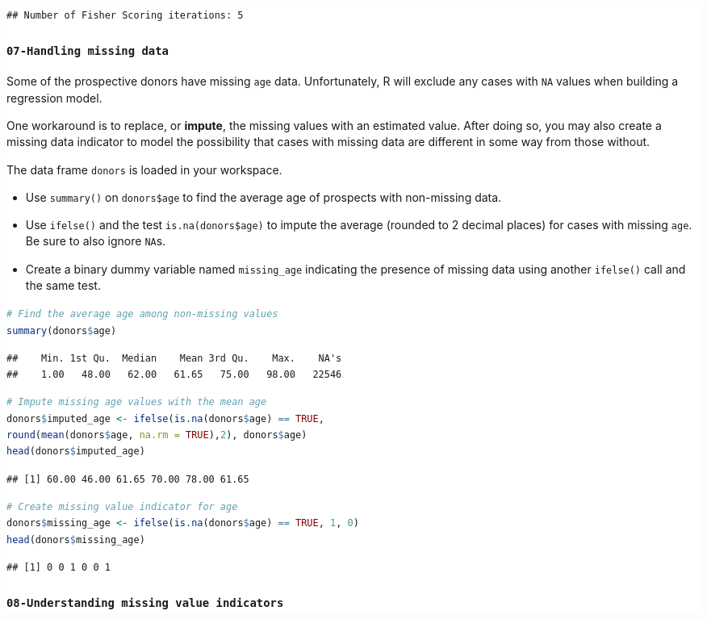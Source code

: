     ## Number of Fisher Scoring iterations: 5

### `07-Handling missing data`

Some of the prospective donors have missing `age` data. Unfortunately, R
will exclude any cases with `NA` values when building a regression
model.

One workaround is to replace, or **impute**, the missing values with an
estimated value. After doing so, you may also create a missing data
indicator to model the possibility that cases with missing data are
different in some way from those without.

The data frame `donors` is loaded in your workspace.

-   Use `summary()` on `donors$age` to find the average age of prospects
    with non-missing data.

-   Use `ifelse()` and the test `is.na(donors$age)` to impute the
    average (rounded to 2 decimal places) for cases with missing `age`.
    Be sure to also ignore `NA`s.

-   Create a binary dummy variable named `missing_age` indicating the
    presence of missing data using another `ifelse()` call and the same
    test.

``` r
# Find the average age among non-missing values
summary(donors$age)
```

    ##    Min. 1st Qu.  Median    Mean 3rd Qu.    Max.    NA's 
    ##    1.00   48.00   62.00   61.65   75.00   98.00   22546

``` r
# Impute missing age values with the mean age
donors$imputed_age <- ifelse(is.na(donors$age) == TRUE,
round(mean(donors$age, na.rm = TRUE),2), donors$age)
head(donors$imputed_age)
```

    ## [1] 60.00 46.00 61.65 70.00 78.00 61.65

``` r
# Create missing value indicator for age
donors$missing_age <- ifelse(is.na(donors$age) == TRUE, 1, 0)
head(donors$missing_age)
```

    ## [1] 0 0 1 0 0 1

### `08-Understanding missing value indicators`
